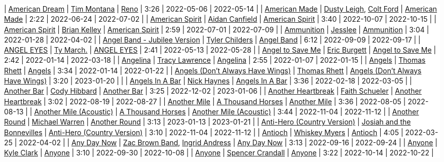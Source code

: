 | [American Dream](https://open.spotify.com/track/3VnFk87TXGjpfuStmK3mhu) | [Tim Montana](https://open.spotify.com/artist/5RM955coCWa6UkFtlMapwC) | [Reno](https://open.spotify.com/album/5iiEBI9SRW5JtljCEBR9pM) | 3:26 | 2022-05-06 | 2022-05-14 |
| [American Made](https://open.spotify.com/track/0rWquicogC2heUc7yNzmpE) | [Dusty Leigh](https://open.spotify.com/artist/78n0vEA36pwCD6Vzzg7Ynr), [Colt Ford](https://open.spotify.com/artist/0OpWIlokQeE7BNQMhuu2Nx) | [American Made](https://open.spotify.com/album/5MXm9V6HkE1i7v7n0mP483) | 2:22 | 2022-06-24 | 2022-07-02 |
| [American Spirit](https://open.spotify.com/track/3zUnBXfvEXrFfiOLAx32s8) | [Aidan Canfield](https://open.spotify.com/artist/2ioXm53iT5CaTN1ymEv3Yw) | [American Spirit](https://open.spotify.com/album/5R1id9x1OY0vnIPVKSxSyv) | 3:40 | 2022-10-07 | 2022-10-15 |
| [American Spirit](https://open.spotify.com/track/7IavhGuLKMXs5bl4bgIJKM) | [Brian Kelley](https://open.spotify.com/artist/46c50yWMo9wiTgVe1VxBbQ) | [American Spirit](https://open.spotify.com/album/0LsvUfzHnLTeuyK4OmhvRv) | 2:59 | 2022-07-01 | 2022-07-09 |
| [Ammunition](https://open.spotify.com/track/5z4lIzved0Jy9AJcwb44uS) | [Jesslee](https://open.spotify.com/artist/7Bve7xtrpHJaFvwn4XIJV1) | [Ammunition](https://open.spotify.com/album/5lTeytt3nJN1hz8bZAiegJ) | 3:04 | 2022-01-28 | 2022-04-02 |
| [Angel Band \- Jubilee Version](https://open.spotify.com/track/2phdhdIaCUVJgxuRVP2N18) | [Tyler Childers](https://open.spotify.com/artist/13ZEDW6vyBF12HYcZRr4EV) | [Angel Band](https://open.spotify.com/album/0UITnXFaup7lHYV1WcQSFT) | 6:12 | 2022-09-09 | 2022-09-17 |
| [ANGEL EYES](https://open.spotify.com/track/3y64gL2LmlhP4RevPO3jKZ) | [Ty March.](https://open.spotify.com/artist/0h7b5szTqHKm5sJNkAGqfw) | [ANGEL EYES](https://open.spotify.com/album/1RQ4KQBSc7nv0MPHaJEA9W) | 2:41 | 2022-05-13 | 2022-05-28 |
| [Angel to Save Me](https://open.spotify.com/track/6BWCykaZT2ijxTYNFGgfFo) | [Eric Burgett](https://open.spotify.com/artist/0XDSGQH1ejpL2C42Sady10) | [Angel to Save Me](https://open.spotify.com/album/43CrYN1Rbrh9vaBGpHKPDf) | 2:42 | 2022-01-14 | 2022-03-18 |
| [Angelina](https://open.spotify.com/track/1uEx04wo96LJzR1A6nzgCi) | [Tracy Lawrence](https://open.spotify.com/artist/2BQVRw9md4UKcGUrDXABCD) | [Angelina](https://open.spotify.com/album/6CTPTBtlV9CjZvWT9zdF3B) | 2:55 | 2022-01-07 | 2022-01-15 |
| [Angels](https://open.spotify.com/track/2PhJC1jsvVIbpbBjDs9Bkv) | [Thomas Rhett](https://open.spotify.com/artist/6x2LnllRG5uGarZMsD4iO8) | [Angels](https://open.spotify.com/album/4HHsYvJLSiZ8f7WnU6Xiie) | 3:34 | 2022-01-14 | 2022-01-22 |
| [Angels \(Don’t Always Have Wings\)](https://open.spotify.com/track/5vZoQQ1hH5L2s4Y8G86ksg) | [Thomas Rhett](https://open.spotify.com/artist/6x2LnllRG5uGarZMsD4iO8) | [Angels \(Don’t Always Have Wings\)](https://open.spotify.com/album/1Ih8oq6GfJWVMQtIdOqthf) | 3:20 | 2023-01-20 |  |
| [Angels In A Bar](https://open.spotify.com/track/2pme5tC5L56rYMNCMEIQuB) | [Nick Haynes](https://open.spotify.com/artist/4ptyV8u5XDaOlX0lifT7cr) | [Angels In A Bar](https://open.spotify.com/album/4LeJlpyLxJPCGfX1ovF2mf) | 3:36 | 2022-02-18 | 2022-03-05 |
| [Another Bar](https://open.spotify.com/track/7afozJ9M7N0j07PS3Oh8pa) | [Cody Hibbard](https://open.spotify.com/artist/71DKcYMBfZtxrOB7w6pKq5) | [Another Bar](https://open.spotify.com/album/7DJA3i2Ga1dGKgEMyxzq8O) | 3:25 | 2022-12-02 | 2023-01-06 |
| [Another Heartbreak](https://open.spotify.com/track/5ZocGptvi6QR0Fgm53d15v) | [Faith Schueler](https://open.spotify.com/artist/1XMDQqZDjohdydmKXRSL6I) | [Another Heartbreak](https://open.spotify.com/album/4bJSEX8K69B3F4oYX52rQo) | 3:02 | 2022-08-19 | 2022-08-27 |
| [Another Mile](https://open.spotify.com/track/5p98ydi4Izu5UJZvGN5pCu) | [A Thousand Horses](https://open.spotify.com/artist/55RI2GNCfyXr0f14uIdhwd) | [Another Mile](https://open.spotify.com/album/04ZMBbLR8QaHRjkjNaxTpz) | 3:36 | 2022-08-05 | 2022-08-13 |
| [Another Mile \(Acoustic\)](https://open.spotify.com/track/5PhhFnvorcMNHyBp8B1wm5) | [A Thousand Horses](https://open.spotify.com/artist/55RI2GNCfyXr0f14uIdhwd) | [Another Mile \(Acoustic\)](https://open.spotify.com/album/6tOChsshNOg5a6ccHPIQ0P) | 3:44 | 2022-11-04 | 2022-11-12 |
| [Another Round](https://open.spotify.com/track/11VDLa4XbXDIPC6rxbpAy1) | [Michael Warren](https://open.spotify.com/artist/4jaMlhvqHdr7aBdujxJ8Dq) | [Another Round](https://open.spotify.com/album/1cziB9zkAdtab5TMnmJ8sH) | 3:13 | 2023-01-13 | 2023-01-21 |
| [Anti\-Hero \(Country Version\)](https://open.spotify.com/track/3d8XudkDMa3bH7SnEdpwDF) | [Josiah and the Bonnevilles](https://open.spotify.com/artist/3FMcVBx2TMq2f5gEPcUieC) | [Anti\-Hero \(Country Version\)](https://open.spotify.com/album/2oBYZQh1jUxidkpVHK3vsW) | 3:10 | 2022-11-04 | 2022-11-12 |
| [Antioch](https://open.spotify.com/track/51WNjmzTaO4kBTM7xBQP9h) | [Whiskey Myers](https://open.spotify.com/artist/26opZSJcXshCmCwxgZQmBc) | [Antioch](https://open.spotify.com/album/0idg67gnx68XH65agkb7Dn) | 4:05 | 2022-03-25 | 2022-04-02 |
| [Any Day Now](https://open.spotify.com/track/3yl7YwoNy3hzbjQV4Ae4xO) | [Zac Brown Band](https://open.spotify.com/artist/6yJCxee7QumYr820xdIsjo), [Ingrid Andress](https://open.spotify.com/artist/0jPnVIasXzBYjrlpO5irii) | [Any Day Now](https://open.spotify.com/album/4yp9MilA3JmnynGkK33EZw) | 3:13 | 2022-09-16 | 2022-09-24 |
| [Anyone](https://open.spotify.com/track/3f11kUIL0H8BZK1THXtoS1) | [Kyle Clark](https://open.spotify.com/artist/7mog8g5ixRhdaeCgIsiYtN) | [Anyone](https://open.spotify.com/album/59Z2GbyY5myCwuRfNfdiFp) | 3:10 | 2022-09-30 | 2022-10-08 |
| [Anyone](https://open.spotify.com/track/6LwOHSi4IoJtivi221knNa) | [Spencer Crandall](https://open.spotify.com/artist/6to2NJmRWY1h7rLU4c9TyG) | [Anyone](https://open.spotify.com/album/3SZjxYfXYl3LWNI3VVV4NC) | 3:22 | 2022-10-14 | 2022-10-22 |